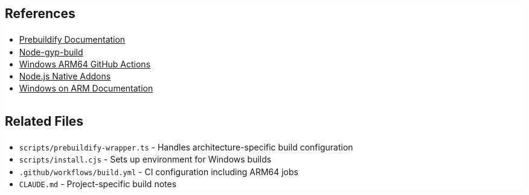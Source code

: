 ## References

- [Prebuildify Documentation](https://github.com/prebuild/prebuildify)
- [Node-gyp-build](https://github.com/prebuild/node-gyp-build)
- [Windows ARM64 GitHub Actions](https://github.blog/changelog/2025-04-14-windows-arm64-hosted-runners-now-available-in-public-preview/)
- [Node.js Native Addons](https://nodejs.org/api/addons.html)
- [Windows on ARM Documentation](https://docs.microsoft.com/en-us/windows/arm/)

## Related Files

- `scripts/prebuildify-wrapper.ts` - Handles architecture-specific build configuration
- `scripts/install.cjs` - Sets up environment for Windows builds
- `.github/workflows/build.yml` - CI configuration including ARM64 jobs
- `CLAUDE.md` - Project-specific build notes
